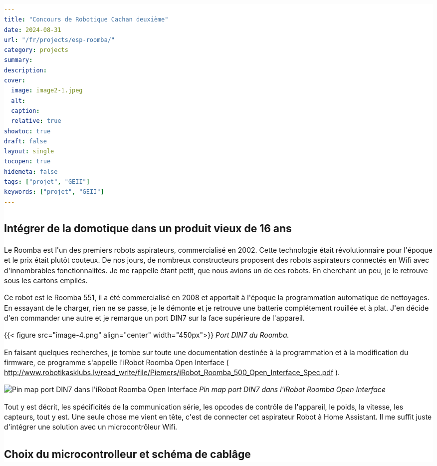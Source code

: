 ```yaml
---
title: "Concours de Robotique Cachan deuxième"
date: 2024-08-31
url: "/fr/projects/esp-roomba/"
category: projects
summary:
description:
cover:
  image: image2-1.jpeg
  alt:
  caption:
  relative: true
showtoc: true
draft: false
layout: single
tocopen: true
hidemeta: false
tags: ["projet", "GEII"]
keywords: ["projet", "GEII"]
---
```


## Intégrer de la domotique dans un produit vieux de 16 ans

Le Roomba est l'un des premiers robots aspirateurs, commercialisé en 2002. Cette technologie était révolutionnaire pour l'époque et le prix était plutôt couteux. De nos jours, de nombreux constructeurs proposent des robots aspirateurs connectés en Wifi avec d'innombrables fonctionnalités. Je me rappelle étant petit, que nous avions un de ces robots. En cherchant un peu, je le retrouve sous les cartons empilés.

Ce robot est le Roomba 551, il a été commercialisé en 2008 et apportait à l'époque la programmation automatique de nettoyages. En essayant de le charger, rien ne se passe, je le démonte et je retrouve une batterie complétement rouillée et à plat. J'en décide d'en commander une autre et je remarque un port DIN7 sur la face supérieure de l'appareil.

{{< figure src="image-4.png" align="center" width="450px">}}
_Port DIN7 du Roomba._

En faisant quelques recherches, je tombe sur toute une documentation destinée à la programmation et à la modification du firmware, ce programme s'appelle l'iRobot Roomba Open Interface ( http://www.robotikasklubs.lv/read_write/file/Piemers/iRobot_Roomba_500_Open_Interface_Spec.pdf ).

![Pin map port DIN7 dans l'iRobot Roomba Open Interface](image.png)
_Pin map port DIN7 dans l'iRobot Roomba Open Interface_

Tout y est décrit, les spécificités de la communication série, les opcodes de contrôle de l'appareil, le poids, la vitesse, les capteurs, tout y est. Une seule chose me vient en tête, c'est de connecter cet aspirateur Robot à Home Assistant. Il me suffit juste d'intégrer une solution avec un microcontrôleur Wifi.

## Choix du microcontrolleur et schéma de cablâge
